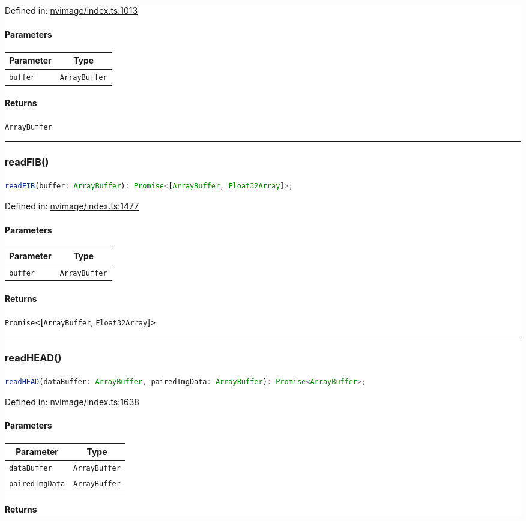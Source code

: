 Defined in: [nvimage/index.ts:1013](https://github.com/niivue/niivue/blob/main/packages/niivue/src/nvimage/index.ts#L1013)

#### Parameters

| Parameter | Type          |
| --------- | ------------- |
| `buffer`  | `ArrayBuffer` |

#### Returns

`ArrayBuffer`

---

### readFIB()

```ts
readFIB(buffer: ArrayBuffer): Promise<[ArrayBuffer, Float32Array]>;
```

Defined in: [nvimage/index.ts:1477](https://github.com/niivue/niivue/blob/main/packages/niivue/src/nvimage/index.ts#L1477)

#### Parameters

| Parameter | Type          |
| --------- | ------------- |
| `buffer`  | `ArrayBuffer` |

#### Returns

`Promise`\<\[`ArrayBuffer`, `Float32Array`\]\>

---

### readHEAD()

```ts
readHEAD(dataBuffer: ArrayBuffer, pairedImgData: ArrayBuffer): Promise<ArrayBuffer>;
```

Defined in: [nvimage/index.ts:1638](https://github.com/niivue/niivue/blob/main/packages/niivue/src/nvimage/index.ts#L1638)

#### Parameters

| Parameter       | Type          |
| --------------- | ------------- |
| `dataBuffer`    | `ArrayBuffer` |
| `pairedImgData` | `ArrayBuffer` |

#### Returns
